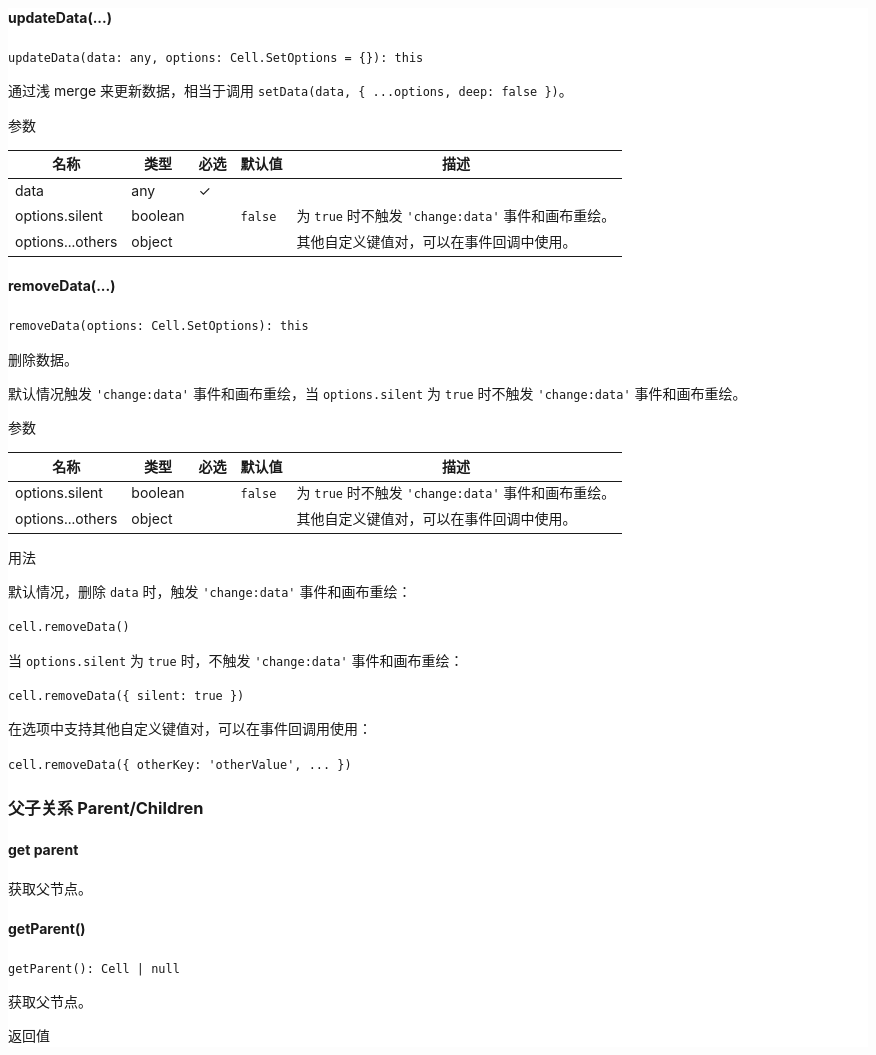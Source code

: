 #### updateData(...)

    updateData(data: any, options: Cell.SetOptions = {}): this

通过浅 merge 来更新数据，相当于调用 `setData(data, { ...options, deep: false })`。

参数

| 名称 | 类型 | 必选 | 默认值 | 描述 |
| --- | --- | --- | --- | --- |
| data | any | ✓ |  |
| options.silent | boolean |  | `false` | 为 `true` 时不触发 `'change:data'` 事件和画布重绘。 |
| options...others | object |  |  | 其他自定义键值对，可以在事件回调中使用。 |

#### removeData(...)

    removeData(options: Cell.SetOptions): this

删除数据。

默认情况触发 `'change:data'` 事件和画布重绘，当 `options.silent` 为 `true` 时不触发 `'change:data'` 事件和画布重绘。

参数

| 名称 | 类型 | 必选 | 默认值 | 描述 |
| --- | --- | --- | --- | --- |
| options.silent | boolean |  | `false` | 为 `true` 时不触发 `'change:data'` 事件和画布重绘。 |
| options...others | object |  |  | 其他自定义键值对，可以在事件回调中使用。 |

用法

默认情况，删除 `data` 时，触发 `'change:data'` 事件和画布重绘：

    cell.removeData()

当 `options.silent` 为 `true` 时，不触发 `'change:data'` 事件和画布重绘：

    cell.removeData({ silent: true })

在选项中支持其他自定义键值对，可以在事件回调用使用：

    cell.removeData({ otherKey: 'otherValue', ... })

### 父子关系 Parent/Children

#### get parent

获取父节点。

#### getParent()

    getParent(): Cell | null

获取父节点。

返回值
